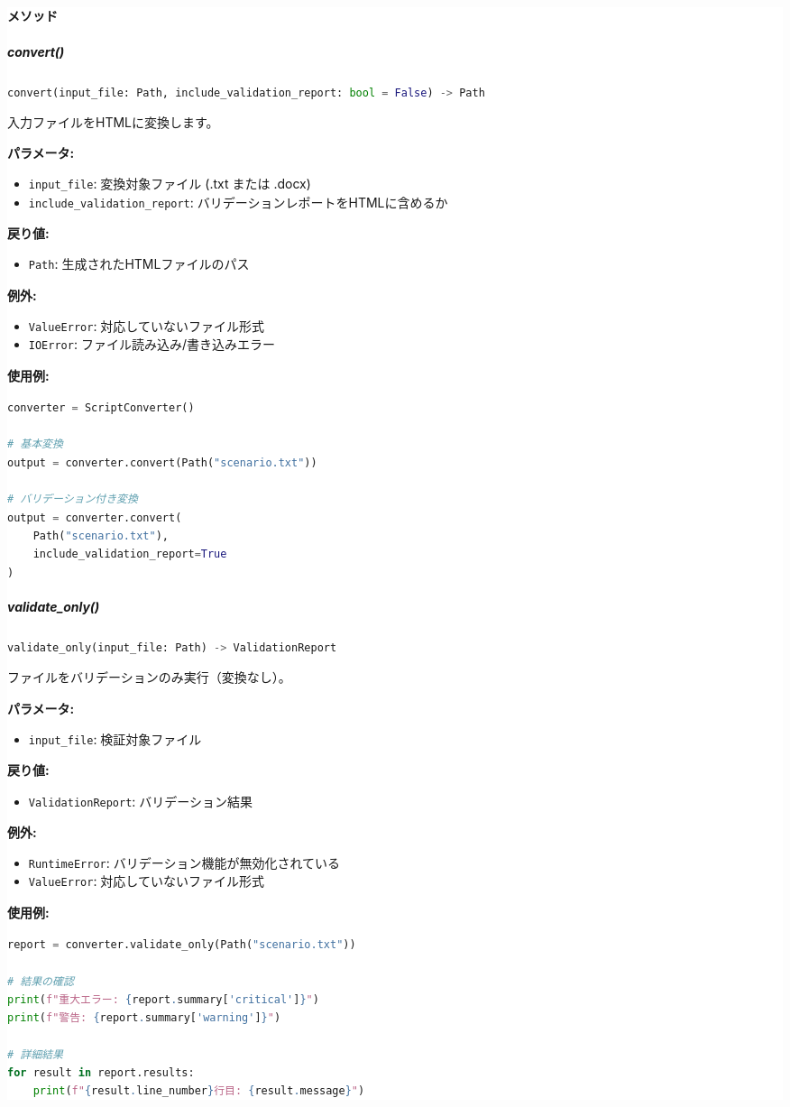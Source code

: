 #### メソッド

##### convert()

```python
convert(input_file: Path, include_validation_report: bool = False) -> Path
```

入力ファイルをHTMLに変換します。

**パラメータ:**
- `input_file`: 変換対象ファイル (.txt または .docx)
- `include_validation_report`: バリデーションレポートをHTMLに含めるか

**戻り値:**
- `Path`: 生成されたHTMLファイルのパス

**例外:**
- `ValueError`: 対応していないファイル形式
- `IOError`: ファイル読み込み/書き込みエラー

**使用例:**
```python
converter = ScriptConverter()

# 基本変換
output = converter.convert(Path("scenario.txt"))

# バリデーション付き変換
output = converter.convert(
    Path("scenario.txt"), 
    include_validation_report=True
)
```

##### validate_only()

```python
validate_only(input_file: Path) -> ValidationReport
```

ファイルをバリデーションのみ実行（変換なし）。

**パラメータ:**
- `input_file`: 検証対象ファイル

**戻り値:**
- `ValidationReport`: バリデーション結果

**例外:**
- `RuntimeError`: バリデーション機能が無効化されている
- `ValueError`: 対応していないファイル形式

**使用例:**
```python
report = converter.validate_only(Path("scenario.txt"))

# 結果の確認
print(f"重大エラー: {report.summary['critical']}")
print(f"警告: {report.summary['warning']}")

# 詳細結果
for result in report.results:
    print(f"{result.line_number}行目: {result.message}")
```
